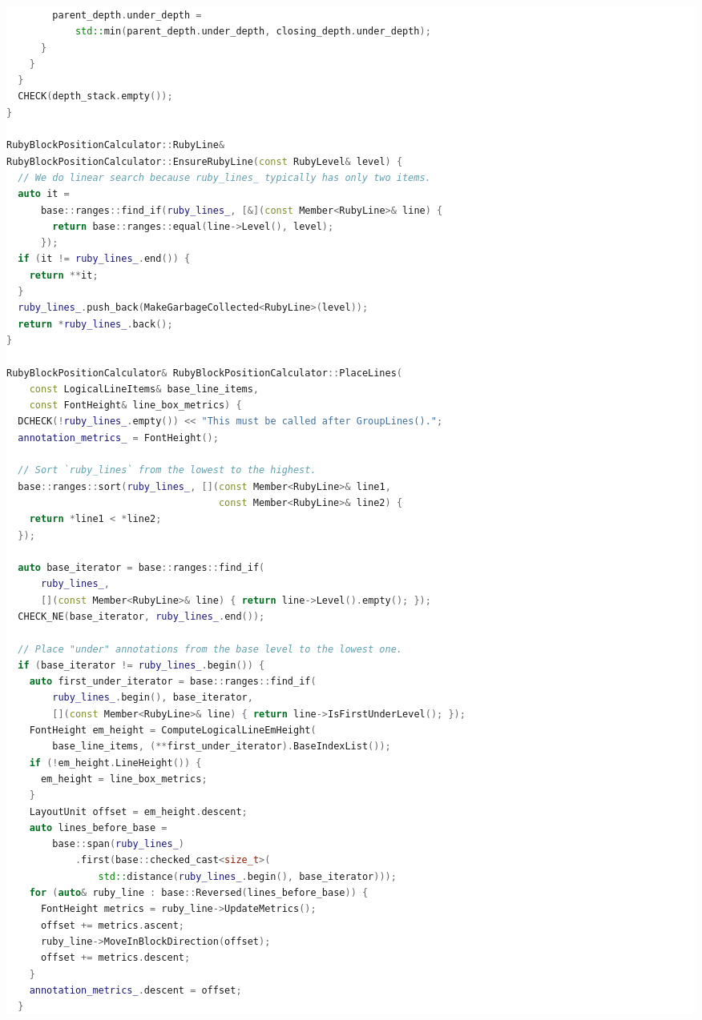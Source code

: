 ```cpp
        parent_depth.under_depth =
            std::min(parent_depth.under_depth, closing_depth.under_depth);
      }
    }
  }
  CHECK(depth_stack.empty());
}

RubyBlockPositionCalculator::RubyLine&
RubyBlockPositionCalculator::EnsureRubyLine(const RubyLevel& level) {
  // We do linear search because ruby_lines_ typically has only two items.
  auto it =
      base::ranges::find_if(ruby_lines_, [&](const Member<RubyLine>& line) {
        return base::ranges::equal(line->Level(), level);
      });
  if (it != ruby_lines_.end()) {
    return **it;
  }
  ruby_lines_.push_back(MakeGarbageCollected<RubyLine>(level));
  return *ruby_lines_.back();
}

RubyBlockPositionCalculator& RubyBlockPositionCalculator::PlaceLines(
    const LogicalLineItems& base_line_items,
    const FontHeight& line_box_metrics) {
  DCHECK(!ruby_lines_.empty()) << "This must be called after GroupLines().";
  annotation_metrics_ = FontHeight();

  // Sort `ruby_lines` from the lowest to the highest.
  base::ranges::sort(ruby_lines_, [](const Member<RubyLine>& line1,
                                     const Member<RubyLine>& line2) {
    return *line1 < *line2;
  });

  auto base_iterator = base::ranges::find_if(
      ruby_lines_,
      [](const Member<RubyLine>& line) { return line->Level().empty(); });
  CHECK_NE(base_iterator, ruby_lines_.end());

  // Place "under" annotations from the base level to the lowest one.
  if (base_iterator != ruby_lines_.begin()) {
    auto first_under_iterator = base::ranges::find_if(
        ruby_lines_.begin(), base_iterator,
        [](const Member<RubyLine>& line) { return line->IsFirstUnderLevel(); });
    FontHeight em_height = ComputeLogicalLineEmHeight(
        base_line_items, (**first_under_iterator).BaseIndexList());
    if (!em_height.LineHeight()) {
      em_height = line_box_metrics;
    }
    LayoutUnit offset = em_height.descent;
    auto lines_before_base =
        base::span(ruby_lines_)
            .first(base::checked_cast<size_t>(
                std::distance(ruby_lines_.begin(), base_iterator)));
    for (auto& ruby_line : base::Reversed(lines_before_base)) {
      FontHeight metrics = ruby_line->UpdateMetrics();
      offset += metrics.ascent;
      ruby_line->MoveInBlockDirection(offset);
      offset += metrics.descent;
    }
    annotation_metrics_.descent = offset;
  }

```